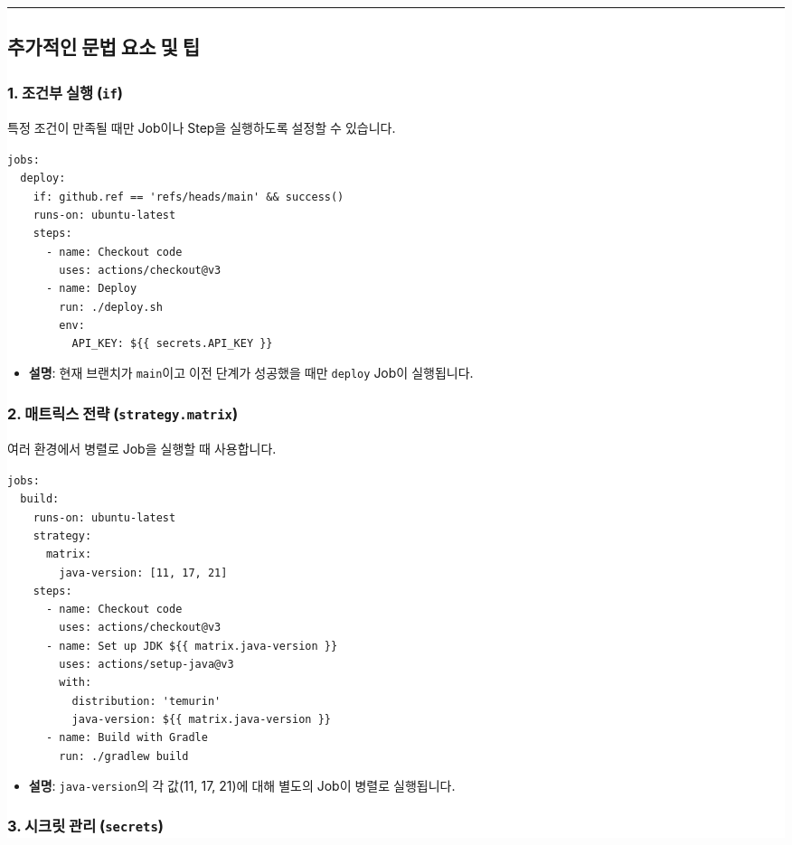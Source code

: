 

---





## 추가적인 문법 요소 및 팁

### 1. 조건부 실행 (`if`)

특정 조건이 만족될 때만 Job이나 Step을 실행하도록 설정할 수 있습니다.

```
jobs:
  deploy:
    if: github.ref == 'refs/heads/main' && success()
    runs-on: ubuntu-latest
    steps:
      - name: Checkout code
        uses: actions/checkout@v3
      - name: Deploy
        run: ./deploy.sh
        env:
          API_KEY: ${{ secrets.API_KEY }}
```

- **설명**: 현재 브랜치가 `main`이고 이전 단계가 성공했을 때만 `deploy` Job이 실행됩니다.

### 2. 매트릭스 전략 (`strategy.matrix`)

여러 환경에서 병렬로 Job을 실행할 때 사용합니다.

```
jobs:
  build:
    runs-on: ubuntu-latest
    strategy:
      matrix:
        java-version: [11, 17, 21]
    steps:
      - name: Checkout code
        uses: actions/checkout@v3
      - name: Set up JDK ${{ matrix.java-version }}
        uses: actions/setup-java@v3
        with:
          distribution: 'temurin'
          java-version: ${{ matrix.java-version }}
      - name: Build with Gradle
        run: ./gradlew build
```

- **설명**: `java-version`의 각 값(11, 17, 21)에 대해 별도의 Job이 병렬로 실행됩니다.

### 3. 시크릿 관리 (`secrets`)
